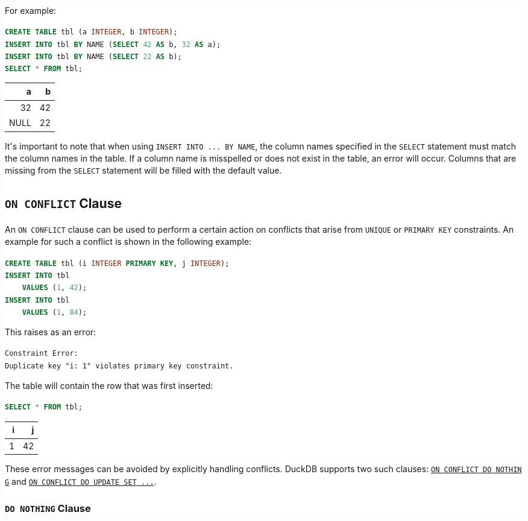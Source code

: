 For example:

```sql
CREATE TABLE tbl (a INTEGER, b INTEGER);
INSERT INTO tbl BY NAME (SELECT 42 AS b, 32 AS a);
INSERT INTO tbl BY NAME (SELECT 22 AS b);
SELECT * FROM tbl;
```

|  a   | b  |
|-----:|---:|
| 32   | 42 |
| NULL | 22 |

It's important to note that when using `INSERT INTO ... BY NAME`, the column names specified in the `SELECT` statement must match the column names in the table. If a column name is misspelled or does not exist in the table, an error will occur. Columns that are missing from the `SELECT` statement will be filled with the default value.

## `ON CONFLICT` Clause

An `ON CONFLICT` clause can be used to perform a certain action on conflicts that arise from `UNIQUE` or `PRIMARY KEY` constraints.
An example for such a conflict is shown in the following example:

```sql
CREATE TABLE tbl (i INTEGER PRIMARY KEY, j INTEGER);
INSERT INTO tbl
    VALUES (1, 42);
INSERT INTO tbl
    VALUES (1, 84);
```

This raises as an error:

```console
Constraint Error:
Duplicate key "i: 1" violates primary key constraint.
```

The table will contain the row that was first inserted:

```sql
SELECT * FROM tbl;
```

| i | j  |
|--:|---:|
| 1 | 42 |

These error messages can be avoided by explicitly handling conflicts.
DuckDB supports two such clauses: [`ON CONFLICT DO NOTHING`](#do-nothing-clause) and [`ON CONFLICT DO UPDATE SET ...`](#do-update-clause-upsert).

### `DO NOTHING` Clause
